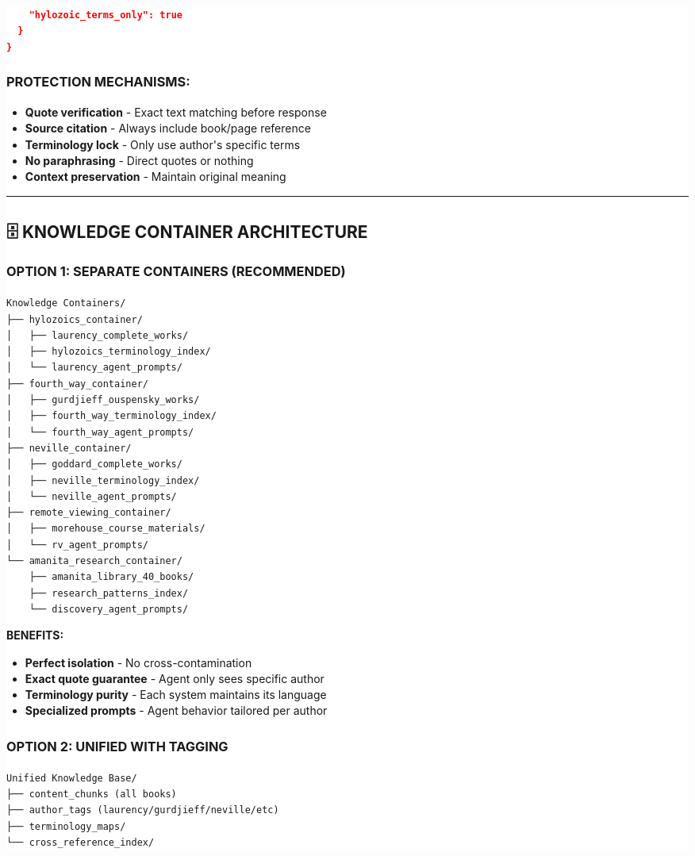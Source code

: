 ```json
    "hylozoic_terms_only": true
  }
}
```

### **PROTECTION MECHANISMS:**
- **Quote verification** - Exact text matching before response
- **Source citation** - Always include book/page reference
- **Terminology lock** - Only use author's specific terms
- **No paraphrasing** - Direct quotes or nothing
- **Context preservation** - Maintain original meaning

---

## 🗄️ **KNOWLEDGE CONTAINER ARCHITECTURE**

### **OPTION 1: SEPARATE CONTAINERS (RECOMMENDED)**
```
Knowledge Containers/
├── hylozoics_container/
│   ├── laurency_complete_works/
│   ├── hylozoics_terminology_index/
│   └── laurency_agent_prompts/
├── fourth_way_container/
│   ├── gurdjieff_ouspensky_works/
│   ├── fourth_way_terminology_index/
│   └── fourth_way_agent_prompts/
├── neville_container/
│   ├── goddard_complete_works/
│   ├── neville_terminology_index/
│   └── neville_agent_prompts/
├── remote_viewing_container/
│   ├── morehouse_course_materials/
│   └── rv_agent_prompts/
└── amanita_research_container/
    ├── amanita_library_40_books/
    ├── research_patterns_index/
    └── discovery_agent_prompts/
```

**BENEFITS:**
- **Perfect isolation** - No cross-contamination
- **Exact quote guarantee** - Agent only sees specific author
- **Terminology purity** - Each system maintains its language
- **Specialized prompts** - Agent behavior tailored per author

### **OPTION 2: UNIFIED WITH TAGGING**
```
Unified Knowledge Base/
├── content_chunks (all books)
├── author_tags (laurency/gurdjieff/neville/etc)
├── terminology_maps/
└── cross_reference_index/
```
